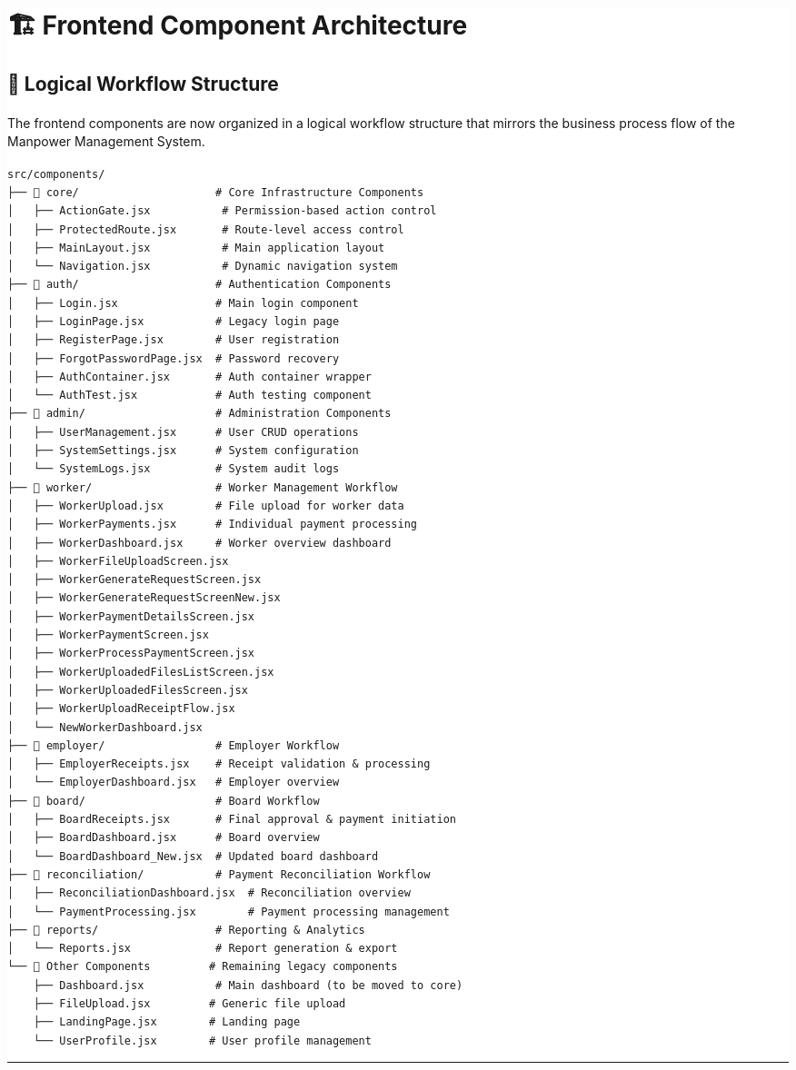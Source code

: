 # 🏗️ Frontend Component Architecture

## 📁 Logical Workflow Structure

The frontend components are now organized in a logical workflow structure that mirrors the business process flow of the Manpower Management System.

```
src/components/
├── 📁 core/                     # Core Infrastructure Components
│   ├── ActionGate.jsx           # Permission-based action control
│   ├── ProtectedRoute.jsx       # Route-level access control  
│   ├── MainLayout.jsx           # Main application layout
│   └── Navigation.jsx           # Dynamic navigation system
├── 📁 auth/                     # Authentication Components
│   ├── Login.jsx               # Main login component
│   ├── LoginPage.jsx           # Legacy login page
│   ├── RegisterPage.jsx        # User registration
│   ├── ForgotPasswordPage.jsx  # Password recovery
│   ├── AuthContainer.jsx       # Auth container wrapper
│   └── AuthTest.jsx            # Auth testing component
├── 📁 admin/                    # Administration Components  
│   ├── UserManagement.jsx      # User CRUD operations
│   ├── SystemSettings.jsx      # System configuration
│   └── SystemLogs.jsx          # System audit logs
├── 📁 worker/                   # Worker Management Workflow
│   ├── WorkerUpload.jsx        # File upload for worker data
│   ├── WorkerPayments.jsx      # Individual payment processing
│   ├── WorkerDashboard.jsx     # Worker overview dashboard
│   ├── WorkerFileUploadScreen.jsx
│   ├── WorkerGenerateRequestScreen.jsx
│   ├── WorkerGenerateRequestScreenNew.jsx
│   ├── WorkerPaymentDetailsScreen.jsx
│   ├── WorkerPaymentScreen.jsx
│   ├── WorkerProcessPaymentScreen.jsx
│   ├── WorkerUploadedFilesListScreen.jsx
│   ├── WorkerUploadedFilesScreen.jsx
│   ├── WorkerUploadReceiptFlow.jsx
│   └── NewWorkerDashboard.jsx
├── 📁 employer/                 # Employer Workflow
│   ├── EmployerReceipts.jsx    # Receipt validation & processing
│   └── EmployerDashboard.jsx   # Employer overview
├── 📁 board/                    # Board Workflow
│   ├── BoardReceipts.jsx       # Final approval & payment initiation
│   ├── BoardDashboard.jsx      # Board overview
│   └── BoardDashboard_New.jsx  # Updated board dashboard
├── 📁 reconciliation/           # Payment Reconciliation Workflow
│   ├── ReconciliationDashboard.jsx  # Reconciliation overview
│   └── PaymentProcessing.jsx        # Payment processing management
├── 📁 reports/                  # Reporting & Analytics
│   └── Reports.jsx             # Report generation & export
└── 📄 Other Components         # Remaining legacy components
    ├── Dashboard.jsx           # Main dashboard (to be moved to core)
    ├── FileUpload.jsx         # Generic file upload
    ├── LandingPage.jsx        # Landing page
    └── UserProfile.jsx        # User profile management
```

---
